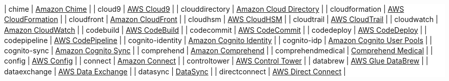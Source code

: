 | chime                   | [Amazon Chime](https://docs.aws.amazon.com/service-authorization/latest/reference/list_amazonchime.html)                                                                                                           |
| cloud9                  | [AWS Cloud9](https://docs.aws.amazon.com/service-authorization/latest/reference/list_awscloud9.html)                                                                                                               |
| clouddirectory          | [Amazon Cloud Directory](https://docs.aws.amazon.com/service-authorization/latest/reference/list_amazonclouddirectory.html)                                                                                        |
| cloudformation          | [AWS CloudFormation](https://docs.aws.amazon.com/service-authorization/latest/reference/list_awscloudformation.html)                                                                                               |
| cloudfront              | [Amazon CloudFront](https://docs.aws.amazon.com/service-authorization/latest/reference/list_amazoncloudfront.html)                                                                                                 |
| cloudhsm                | [AWS CloudHSM](https://docs.aws.amazon.com/service-authorization/latest/reference/list_awscloudhsm.html)                                                                                                           |
| cloudtrail              | [AWS CloudTrail](https://docs.aws.amazon.com/service-authorization/latest/reference/list_awscloudtrail.html)                                                                                                       |
| cloudwatch              | [Amazon CloudWatch](https://docs.aws.amazon.com/service-authorization/latest/reference/list_amazoncloudwatch.html)                                                                                                 |
| codebuild               | [AWS CodeBuild](https://docs.aws.amazon.com/service-authorization/latest/reference/list_awscodebuild.html)                                                                                                         |
| codecommit              | [AWS CodeCommit](https://docs.aws.amazon.com/service-authorization/latest/reference/list_awscodecommit.html)                                                                                                       |
| codedeploy              | [AWS CodeDeploy](https://docs.aws.amazon.com/service-authorization/latest/reference/list_awscodedeploy.html)                                                                                                       |
| codepipeline            | [AWS CodePipeline](https://docs.aws.amazon.com/service-authorization/latest/reference/list_awscodepipeline.html)                                                                                                   |
| cognito-identity        | [Amazon Cognito Identity](https://docs.aws.amazon.com/service-authorization/latest/reference/list_amazoncognitoidentity.html)                                                                                      |
| cognito-idp             | [Amazon Cognito User Pools](https://docs.aws.amazon.com/service-authorization/latest/reference/list_amazoncognitouserpools.html)                                                                                   |
| cognito-sync            | [Amazon Cognito Sync](https://docs.aws.amazon.com/service-authorization/latest/reference/list_amazoncognitosync.html)                                                                                              |
| comprehend              | [Amazon Comprehend](https://docs.aws.amazon.com/service-authorization/latest/reference/list_amazoncomprehend.html)                                                                                                 |
| comprehendmedical       | [Comprehend Medical](https://docs.aws.amazon.com/service-authorization/latest/reference/list_comprehendmedical.html)                                                                                               |
| config                  | [AWS Config](https://docs.aws.amazon.com/service-authorization/latest/reference/list_awsconfig.html)                                                                                                               |
| connect                 | [Amazon Connect](https://docs.aws.amazon.com/service-authorization/latest/reference/list_amazonconnect.html)                                                                                                       |
| controltower            | [AWS Control Tower](https://docs.aws.amazon.com/service-authorization/latest/reference/list_awscontroltower.html)                                                                                                  |
| databrew                | [AWS Glue DataBrew](https://docs.aws.amazon.com/service-authorization/latest/reference/list_awsgluedatabrew.html)                                                                                                  |
| dataexchange            | [AWS Data Exchange](https://docs.aws.amazon.com/service-authorization/latest/reference/list_awsdataexchange.html)                                                                                                  |
| datasync                | [DataSync](https://docs.aws.amazon.com/service-authorization/latest/reference/list_datasync.html)                                                                                                                  |
| directconnect           | [AWS Direct Connect](https://docs.aws.amazon.com/service-authorization/latest/reference/list_awsdirectconnect.html)                                                                                                |